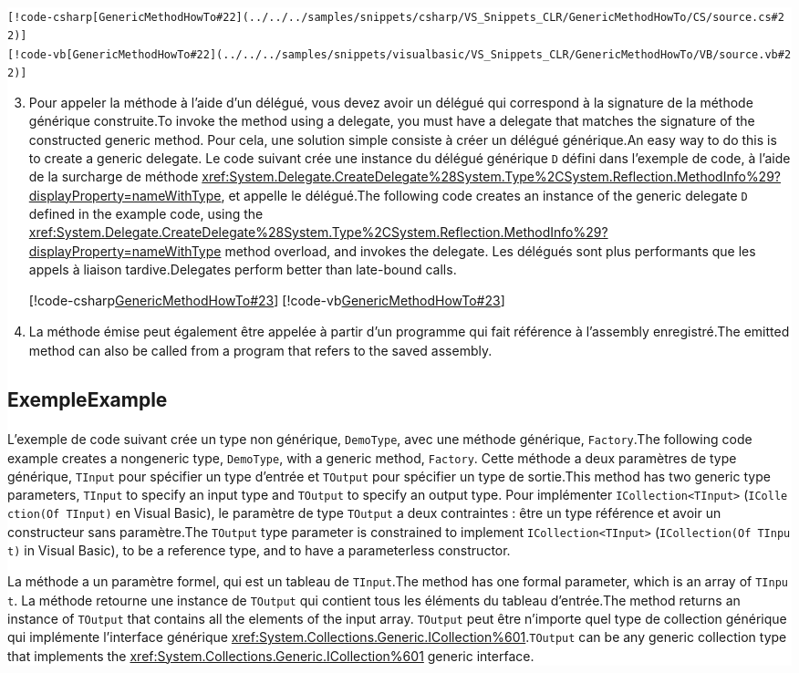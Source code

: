     [!code-csharp[GenericMethodHowTo#22](../../../samples/snippets/csharp/VS_Snippets_CLR/GenericMethodHowTo/CS/source.cs#22)]
    [!code-vb[GenericMethodHowTo#22](../../../samples/snippets/visualbasic/VS_Snippets_CLR/GenericMethodHowTo/VB/source.vb#22)]

3. <span data-ttu-id="3f6a9-198">Pour appeler la méthode à l’aide d’un délégué, vous devez avoir un délégué qui correspond à la signature de la méthode générique construite.</span><span class="sxs-lookup"><span data-stu-id="3f6a9-198">To invoke the method using a delegate, you must have a delegate that matches the signature of the constructed generic method.</span></span> <span data-ttu-id="3f6a9-199">Pour cela, une solution simple consiste à créer un délégué générique.</span><span class="sxs-lookup"><span data-stu-id="3f6a9-199">An easy way to do this is to create a generic delegate.</span></span> <span data-ttu-id="3f6a9-200">Le code suivant crée une instance du délégué générique `D` défini dans l’exemple de code, à l’aide de la surcharge de méthode <xref:System.Delegate.CreateDelegate%28System.Type%2CSystem.Reflection.MethodInfo%29?displayProperty=nameWithType>, et appelle le délégué.</span><span class="sxs-lookup"><span data-stu-id="3f6a9-200">The following code creates an instance of the generic delegate `D` defined in the example code, using the <xref:System.Delegate.CreateDelegate%28System.Type%2CSystem.Reflection.MethodInfo%29?displayProperty=nameWithType> method overload, and invokes the delegate.</span></span> <span data-ttu-id="3f6a9-201">Les délégués sont plus performants que les appels à liaison tardive.</span><span class="sxs-lookup"><span data-stu-id="3f6a9-201">Delegates perform better than late-bound calls.</span></span>

    [!code-csharp[GenericMethodHowTo#23](../../../samples/snippets/csharp/VS_Snippets_CLR/GenericMethodHowTo/CS/source.cs#23)]
    [!code-vb[GenericMethodHowTo#23](../../../samples/snippets/visualbasic/VS_Snippets_CLR/GenericMethodHowTo/VB/source.vb#23)]

4. <span data-ttu-id="3f6a9-202">La méthode émise peut également être appelée à partir d’un programme qui fait référence à l’assembly enregistré.</span><span class="sxs-lookup"><span data-stu-id="3f6a9-202">The emitted method can also be called from a program that refers to the saved assembly.</span></span>

## <a name="example"></a><span data-ttu-id="3f6a9-203">Exemple</span><span class="sxs-lookup"><span data-stu-id="3f6a9-203">Example</span></span>

<span data-ttu-id="3f6a9-204">L’exemple de code suivant crée un type non générique, `DemoType`, avec une méthode générique, `Factory`.</span><span class="sxs-lookup"><span data-stu-id="3f6a9-204">The following code example creates a nongeneric type, `DemoType`, with a generic method, `Factory`.</span></span> <span data-ttu-id="3f6a9-205">Cette méthode a deux paramètres de type générique, `TInput` pour spécifier un type d’entrée et `TOutput` pour spécifier un type de sortie.</span><span class="sxs-lookup"><span data-stu-id="3f6a9-205">This method has two generic type parameters, `TInput` to specify an input type and `TOutput` to specify an output type.</span></span> <span data-ttu-id="3f6a9-206">Pour implémenter `ICollection<TInput>` (`ICollection(Of TInput)` en Visual Basic), le paramètre de type `TOutput` a deux contraintes : être un type référence et avoir un constructeur sans paramètre.</span><span class="sxs-lookup"><span data-stu-id="3f6a9-206">The `TOutput` type parameter is constrained to implement `ICollection<TInput>` (`ICollection(Of TInput)` in Visual Basic), to be a reference type, and to have a parameterless constructor.</span></span>

<span data-ttu-id="3f6a9-207">La méthode a un paramètre formel, qui est un tableau de `TInput`.</span><span class="sxs-lookup"><span data-stu-id="3f6a9-207">The method has one formal parameter, which is an array of `TInput`.</span></span> <span data-ttu-id="3f6a9-208">La méthode retourne une instance de `TOutput` qui contient tous les éléments du tableau d’entrée.</span><span class="sxs-lookup"><span data-stu-id="3f6a9-208">The method returns an instance of `TOutput` that contains all the elements of the input array.</span></span> <span data-ttu-id="3f6a9-209">`TOutput` peut être n’importe quel type de collection générique qui implémente l’interface générique <xref:System.Collections.Generic.ICollection%601>.</span><span class="sxs-lookup"><span data-stu-id="3f6a9-209">`TOutput` can be any generic collection type that implements the <xref:System.Collections.Generic.ICollection%601> generic interface.</span></span>
